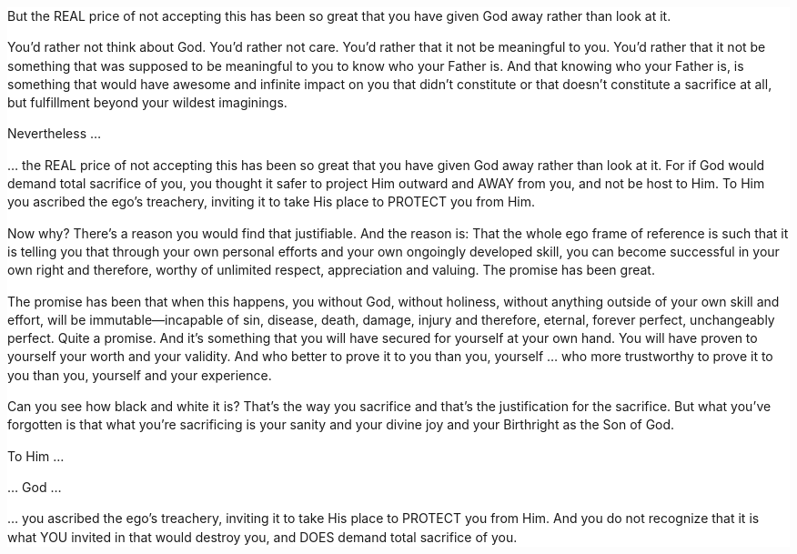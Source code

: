 <div markdown="1" class="well book">
But the REAL price of not accepting this has been so great that you have
given God away rather than look at it.
</div>

You&rsquo;d rather not think about God. You&rsquo;d rather not care.
You&rsquo;d rather that it not be meaningful to you. You&rsquo;d rather
that it not be something that was supposed to be meaningful to you to
know who your Father is. And that knowing who your Father is, is
something that would have awesome and infinite impact on you that
didn&rsquo;t constitute or that doesn&rsquo;t constitute a sacrifice at
all, but fulfillment beyond your wildest imaginings.

Nevertheless &hellip;

<div markdown="1" class="well book">
&hellip; the REAL price of not accepting this has been so great that you
have given God away rather than look at it. For if God would demand
total sacrifice of you, you thought it safer to project Him outward and
AWAY from you, and not be host to Him. To Him you ascribed the
ego&rsquo;s treachery, inviting it to take His place to PROTECT you from
Him.
</div>

Now why? There&rsquo;s a reason you would find that justifiable. And the
reason is: That the whole ego frame of reference is such that it is
telling you that through your own personal efforts and your own
ongoingly developed skill, you can become successful in your own right
and therefore, worthy of unlimited respect, appreciation and valuing.
The promise has been great.

The promise has been that when this happens, you without God, without
holiness, without anything outside of your own skill and effort, will be
immutable&mdash;incapable of sin, disease, death, damage, injury and
therefore, eternal, forever perfect, unchangeably perfect. Quite a
promise. And it&rsquo;s something that you will have secured for
yourself at your own hand. You will have proven to yourself your worth
and your validity. And who better to prove it to you than you, yourself
&hellip; who more trustworthy to prove it to you than you, yourself and
your experience.

Can you see how black and white it is? That&rsquo;s the way you
sacrifice and that&rsquo;s the justification for the sacrifice. But what
you&rsquo;ve forgotten is that what you&rsquo;re sacrificing is your
sanity and your divine joy and your Birthright as the Son of God.

<div markdown="1" class="well book">
To Him &hellip;
</div>

&hellip; God &hellip;

<div markdown="1" class="well book">
&hellip; you ascribed the ego&rsquo;s treachery, inviting it to take His
place to PROTECT you from Him. And you do not recognize that it is what
YOU invited in that would destroy you, and DOES demand total sacrifice
of you.
</div>
